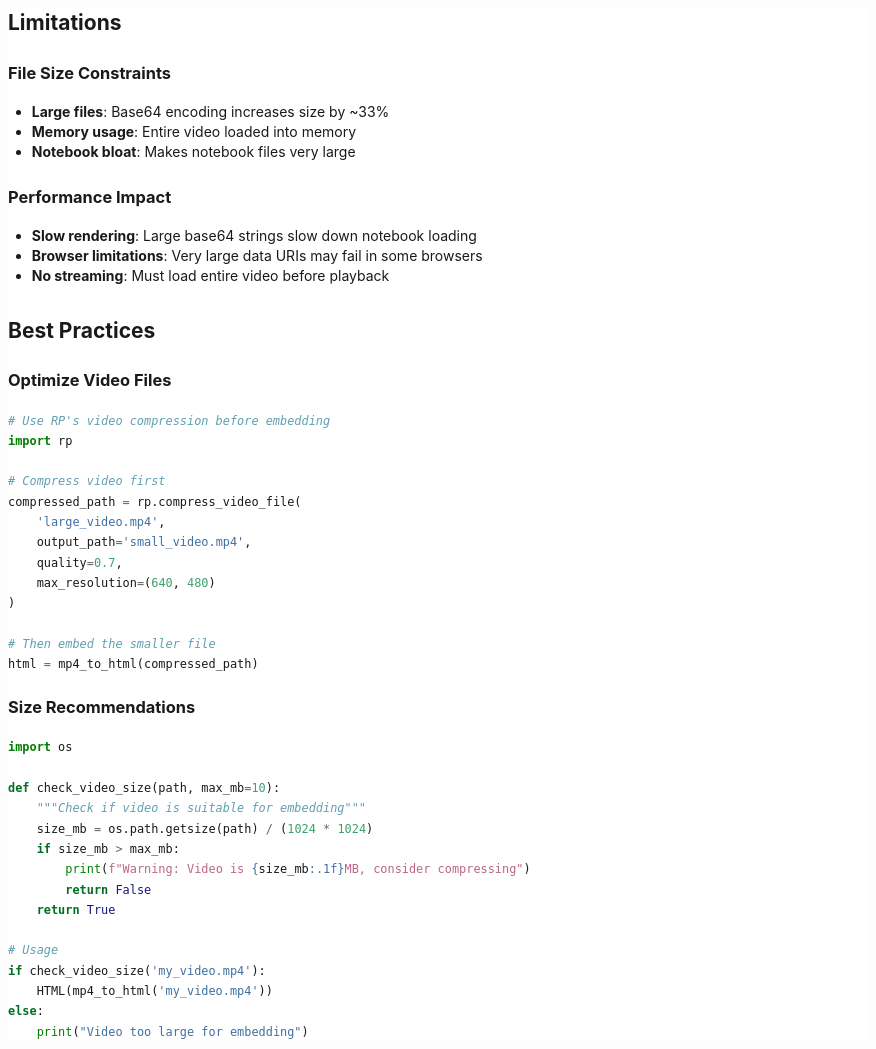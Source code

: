 ## Limitations

### File Size Constraints
- **Large files**: Base64 encoding increases size by ~33%
- **Memory usage**: Entire video loaded into memory
- **Notebook bloat**: Makes notebook files very large

### Performance Impact
- **Slow rendering**: Large base64 strings slow down notebook loading
- **Browser limitations**: Very large data URIs may fail in some browsers
- **No streaming**: Must load entire video before playback

## Best Practices

### Optimize Video Files
```python
# Use RP's video compression before embedding
import rp

# Compress video first
compressed_path = rp.compress_video_file(
    'large_video.mp4',
    output_path='small_video.mp4', 
    quality=0.7,
    max_resolution=(640, 480)
)

# Then embed the smaller file
html = mp4_to_html(compressed_path)
```

### Size Recommendations
```python
import os

def check_video_size(path, max_mb=10):
    """Check if video is suitable for embedding"""
    size_mb = os.path.getsize(path) / (1024 * 1024)
    if size_mb > max_mb:
        print(f"Warning: Video is {size_mb:.1f}MB, consider compressing")
        return False
    return True

# Usage
if check_video_size('my_video.mp4'):
    HTML(mp4_to_html('my_video.mp4'))
else:
    print("Video too large for embedding")
```

